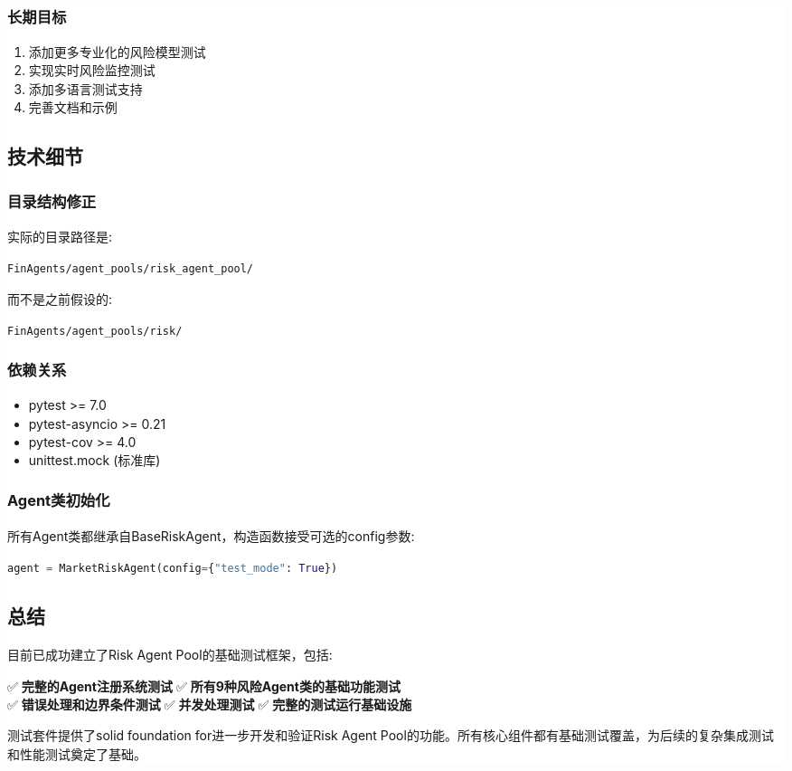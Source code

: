 ### 长期目标
1. 添加更多专业化的风险模型测试
2. 实现实时风险监控测试
3. 添加多语言测试支持
4. 完善文档和示例

## 技术细节

### 目录结构修正
实际的目录路径是:
```
FinAgents/agent_pools/risk_agent_pool/
```
而不是之前假设的:
```  
FinAgents/agent_pools/risk/
```

### 依赖关系
- pytest >= 7.0
- pytest-asyncio >= 0.21  
- pytest-cov >= 4.0
- unittest.mock (标准库)

### Agent类初始化
所有Agent类都继承自BaseRiskAgent，构造函数接受可选的config参数:
```python
agent = MarketRiskAgent(config={"test_mode": True})
```

## 总结

目前已成功建立了Risk Agent Pool的基础测试框架，包括:

✅ **完整的Agent注册系统测试**
✅ **所有9种风险Agent类的基础功能测试**  
✅ **错误处理和边界条件测试**
✅ **并发处理测试**
✅ **完整的测试运行基础设施**

测试套件提供了solid foundation for进一步开发和验证Risk Agent Pool的功能。所有核心组件都有基础测试覆盖，为后续的复杂集成测试和性能测试奠定了基础。
